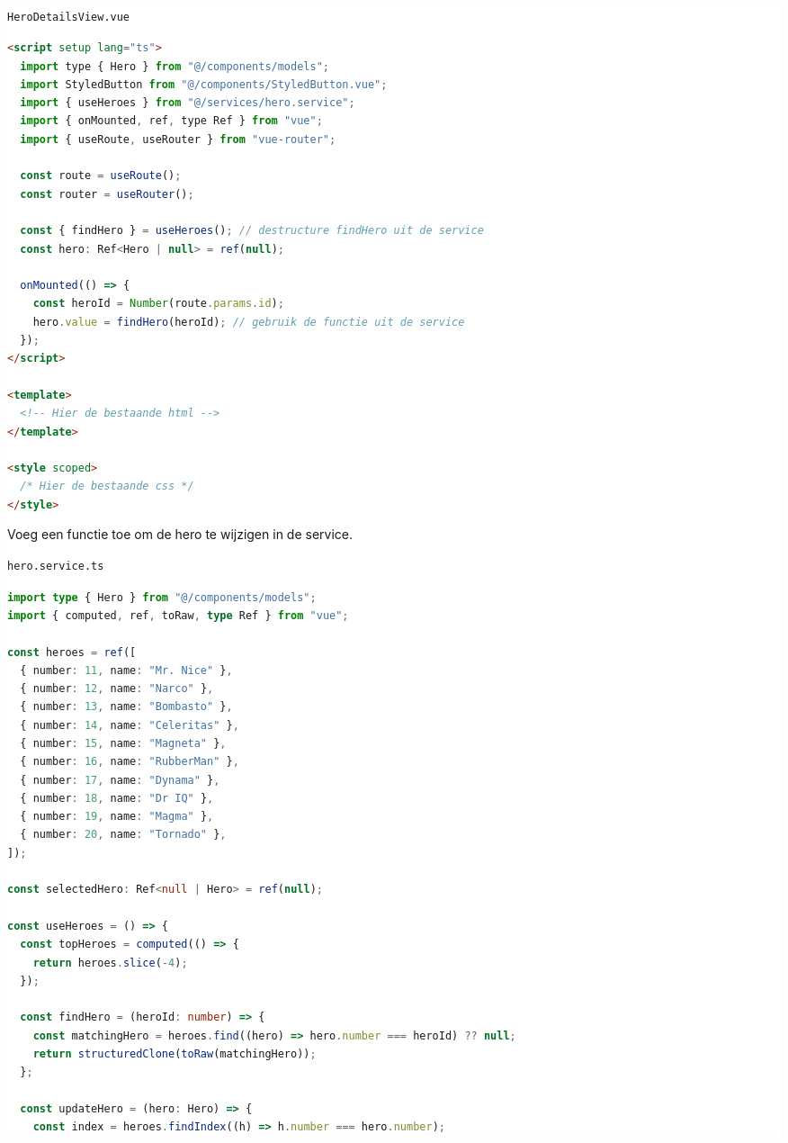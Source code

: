 `HeroDetailsView.vue`

```html
<script setup lang="ts">
  import type { Hero } from "@/components/models";
  import StyledButton from "@/components/StyledButton.vue";
  import { useHeroes } from "@/services/hero.service";
  import { onMounted, ref, type Ref } from "vue";
  import { useRoute, useRouter } from "vue-router";

  const route = useRoute();
  const router = useRouter();

  const { findHero } = useHeroes(); // destructure findHero uit de service
  const hero: Ref<Hero | null> = ref(null);

  onMounted(() => {
    const heroId = Number(route.params.id);
    hero.value = findHero(heroId); // gebruik de functie uit de service
  });
</script>

<template>
  <!-- Hier de bestaande html -->
</template>

<style scoped>
  /* Hier de bestaande css */
</style>
```

Voeg een functie toe om de hero te wijzigen in de service.

`hero.service.ts`

```ts
import type { Hero } from "@/components/models";
import { computed, ref, toRaw, type Ref } from "vue";

const heroes = ref([
  { number: 11, name: "Mr. Nice" },
  { number: 12, name: "Narco" },
  { number: 13, name: "Bombasto" },
  { number: 14, name: "Celeritas" },
  { number: 15, name: "Magneta" },
  { number: 16, name: "RubberMan" },
  { number: 17, name: "Dynama" },
  { number: 18, name: "Dr IQ" },
  { number: 19, name: "Magma" },
  { number: 20, name: "Tornado" },
]);

const selectedHero: Ref<null | Hero> = ref(null);

const useHeroes = () => {
  const topHeroes = computed(() => {
    return heroes.slice(-4);
  });

  const findHero = (heroId: number) => {
    const matchingHero = heroes.find((hero) => hero.number === heroId) ?? null;
    return structuredClone(toRaw(matchingHero));
  };

  const updateHero = (hero: Hero) => {
    const index = heroes.findIndex((h) => h.number === hero.number);
```